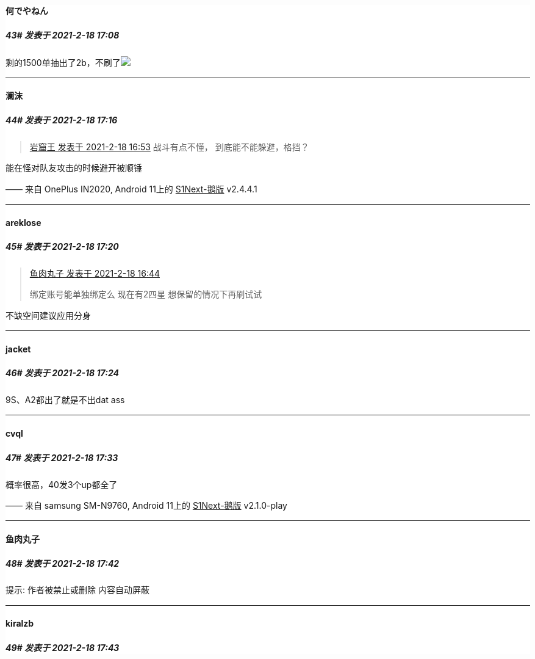 ####  何でやねん  
##### 43#       发表于 2021-2-18 17:08

剩的1500单抽出了2b，不刷了<img src="https://static.saraba1st.com/image/smiley/face2017/002.png" referrerpolicy="no-referrer">

*****

####  澜沫  
##### 44#       发表于 2021-2-18 17:16

<blockquote><a href="httphttps://bbs.saraba1st.com/2b/forum.php?mod=redirect&amp;goto=findpost&amp;pid=50367508&amp;ptid=1988324" target="_blank">岩窟王 发表于 2021-2-18 16:53</a>
战斗有点不懂， 到底能不能躲避，格挡？</blockquote>
能在怪对队友攻击的时候避开被顺锤

—— 来自 OnePlus IN2020, Android 11上的 [S1Next-鹅版](https://github.com/ykrank/S1-Next/releases) v2.4.4.1

*****

####  areklose  
##### 45#       发表于 2021-2-18 17:20

<blockquote><a href="httphttps://bbs.saraba1st.com/2b/forum.php?mod=redirect&amp;goto=findpost&amp;pid=50367406&amp;ptid=1988324" target="_blank">鱼肉丸子 发表于 2021-2-18 16:44</a>

绑定账号能单独绑定么 现在有2四星 想保留的情况下再刷试试</blockquote>
不缺空间建议应用分身

*****

####  jacket  
##### 46#       发表于 2021-2-18 17:24

9S、A2都出了就是不出dat ass

*****

####  cvql  
##### 47#       发表于 2021-2-18 17:33

概率很高，40发3个up都全了

—— 来自 samsung SM-N9760, Android 11上的 [S1Next-鹅版](https://github.com/ykrank/S1-Next/releases) v2.1.0-play

*****

####  鱼肉丸子  
##### 48#       发表于 2021-2-18 17:42

提示: 作者被禁止或删除 内容自动屏蔽

*****

####  kiralzb  
##### 49#       发表于 2021-2-18 17:43
